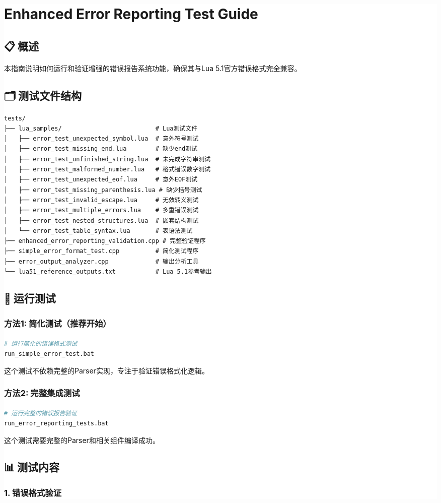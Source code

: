 # Enhanced Error Reporting Test Guide

## 📋 概述

本指南说明如何运行和验证增强的错误报告系统功能，确保其与Lua 5.1官方错误格式完全兼容。

## 🗂️ 测试文件结构

```
tests/
├── lua_samples/                          # Lua测试文件
│   ├── error_test_unexpected_symbol.lua  # 意外符号测试
│   ├── error_test_missing_end.lua        # 缺少end测试
│   ├── error_test_unfinished_string.lua  # 未完成字符串测试
│   ├── error_test_malformed_number.lua   # 格式错误数字测试
│   ├── error_test_unexpected_eof.lua     # 意外EOF测试
│   ├── error_test_missing_parenthesis.lua # 缺少括号测试
│   ├── error_test_invalid_escape.lua     # 无效转义测试
│   ├── error_test_multiple_errors.lua    # 多重错误测试
│   ├── error_test_nested_structures.lua  # 嵌套结构测试
│   └── error_test_table_syntax.lua       # 表语法测试
├── enhanced_error_reporting_validation.cpp # 完整验证程序
├── simple_error_format_test.cpp          # 简化测试程序
├── error_output_analyzer.cpp             # 输出分析工具
└── lua51_reference_outputs.txt           # Lua 5.1参考输出
```

## 🚀 运行测试

### 方法1: 简化测试（推荐开始）

```bash
# 运行简化的错误格式测试
run_simple_error_test.bat
```

这个测试不依赖完整的Parser实现，专注于验证错误格式化逻辑。

### 方法2: 完整集成测试

```bash
# 运行完整的错误报告验证
run_error_reporting_tests.bat
```

这个测试需要完整的Parser和相关组件编译成功。

## 📊 测试内容

### 1. 错误格式验证
